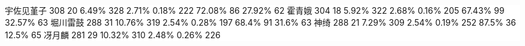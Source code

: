 <td>宇佐见堇子</td>
<td>308</td>
<td>20</td>
<td>6.49%</td>
<td>328</td>
<td>2.71%</td>
<td>0.18%</td>
<td>222</td>
<td>72.08%</td>
<td>86</td>
<td>27.92%
</td></tr>
<tr>
<td>62</td>
<td>霍青娥</td>
<td>304</td>
<td>18</td>
<td>5.92%</td>
<td>322</td>
<td>2.68%</td>
<td>0.16%</td>
<td>205</td>
<td>67.43%</td>
<td>99</td>
<td>32.57%
</td></tr>
<tr>
<td>63</td>
<td>堀川雷鼓</td>
<td>288</td>
<td>31</td>
<td>10.76%</td>
<td>319</td>
<td>2.54%</td>
<td>0.28%</td>
<td>197</td>
<td>68.4%</td>
<td>91</td>
<td>31.6%
</td></tr>
<tr>
<td>63</td>
<td>神绮</td>
<td>288</td>
<td>21</td>
<td>7.29%</td>
<td>309</td>
<td>2.54%</td>
<td>0.19%</td>
<td>252</td>
<td>87.5%</td>
<td>36</td>
<td>12.5%
</td></tr>
<tr>
<td>65</td>
<td>冴月麟</td>
<td>281</td>
<td>29</td>
<td>10.32%</td>
<td>310</td>
<td>2.48%</td>
<td>0.26%</td>
<td>226</td>